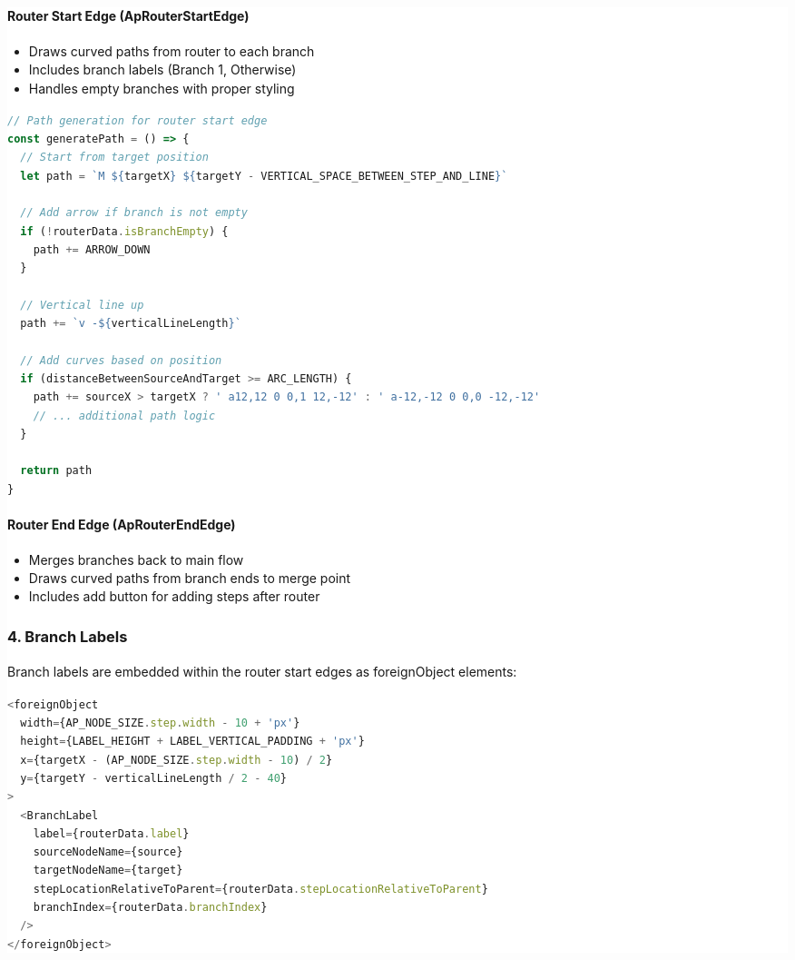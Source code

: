 #### Router Start Edge (ApRouterStartEdge)
- Draws curved paths from router to each branch
- Includes branch labels (Branch 1, Otherwise)
- Handles empty branches with proper styling

```typescript
// Path generation for router start edge
const generatePath = () => {
  // Start from target position
  let path = `M ${targetX} ${targetY - VERTICAL_SPACE_BETWEEN_STEP_AND_LINE}`
  
  // Add arrow if branch is not empty
  if (!routerData.isBranchEmpty) {
    path += ARROW_DOWN
  }
  
  // Vertical line up
  path += `v -${verticalLineLength}`
  
  // Add curves based on position
  if (distanceBetweenSourceAndTarget >= ARC_LENGTH) {
    path += sourceX > targetX ? ' a12,12 0 0,1 12,-12' : ' a-12,-12 0 0,0 -12,-12'
    // ... additional path logic
  }
  
  return path
}
```

#### Router End Edge (ApRouterEndEdge)
- Merges branches back to main flow
- Draws curved paths from branch ends to merge point
- Includes add button for adding steps after router

### 4. Branch Labels

Branch labels are embedded within the router start edges as foreignObject elements:

```typescript
<foreignObject
  width={AP_NODE_SIZE.step.width - 10 + 'px'}
  height={LABEL_HEIGHT + LABEL_VERTICAL_PADDING + 'px'}
  x={targetX - (AP_NODE_SIZE.step.width - 10) / 2}
  y={targetY - verticalLineLength / 2 - 40}
>
  <BranchLabel
    label={routerData.label}
    sourceNodeName={source}
    targetNodeName={target}
    stepLocationRelativeToParent={routerData.stepLocationRelativeToParent}
    branchIndex={routerData.branchIndex}
  />
</foreignObject>
```

